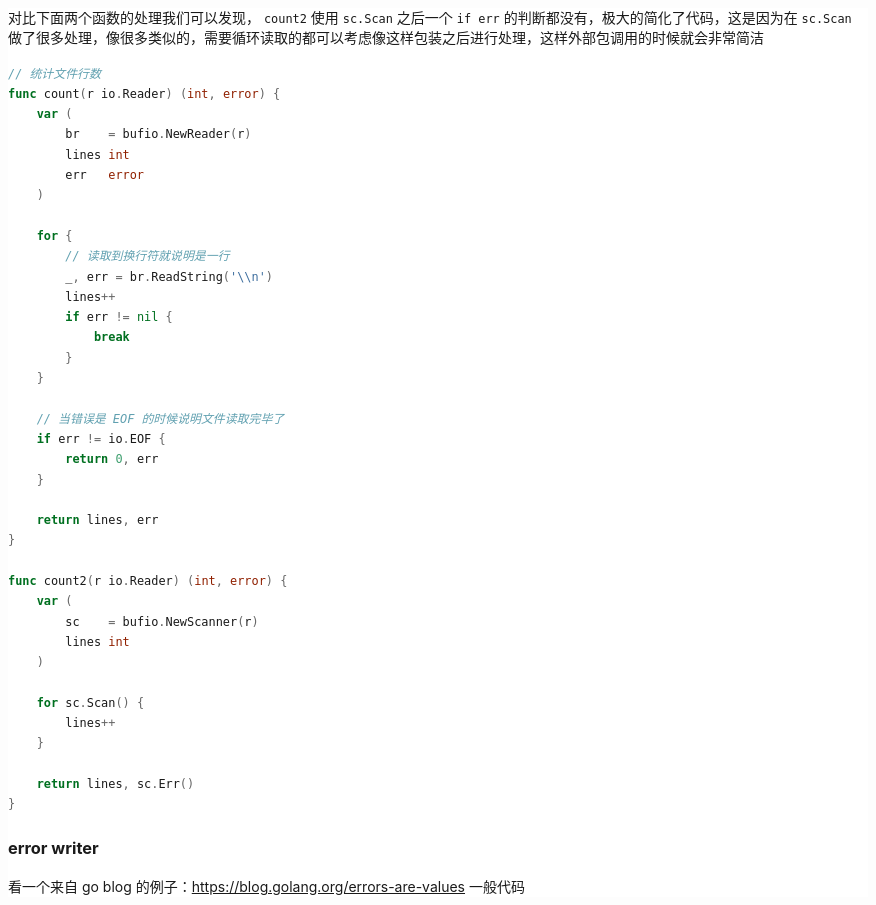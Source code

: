 

对比下面两个函数的处理我们可以发现， `count2` 使用 `sc.Scan` 之后一个 `if err` 的判断都没有，极大的简化了代码，这是因为在 `sc.Scan` 做了很多处理，像很多类似的，需要循环读取的都可以考虑像这样包装之后进行处理，这样外部包调用的时候就会非常简洁



```go
// 统计文件行数
func count(r io.Reader) (int, error) {
	var (
		br    = bufio.NewReader(r)
		lines int
		err   error
	)

	for {
		// 读取到换行符就说明是一行
		_, err = br.ReadString('\\n')
		lines++
		if err != nil {
			break
		}
	}

	// 当错误是 EOF 的时候说明文件读取完毕了
	if err != io.EOF {
		return 0, err
	}

	return lines, err
}

func count2(r io.Reader) (int, error) {
	var (
		sc    = bufio.NewScanner(r)
		lines int
	)

	for sc.Scan() {
		lines++
	}

	return lines, sc.Err()
}

```



### error writer



看一个来自 go blog 的例子：https://blog.golang.org/errors-are-values
一般代码
